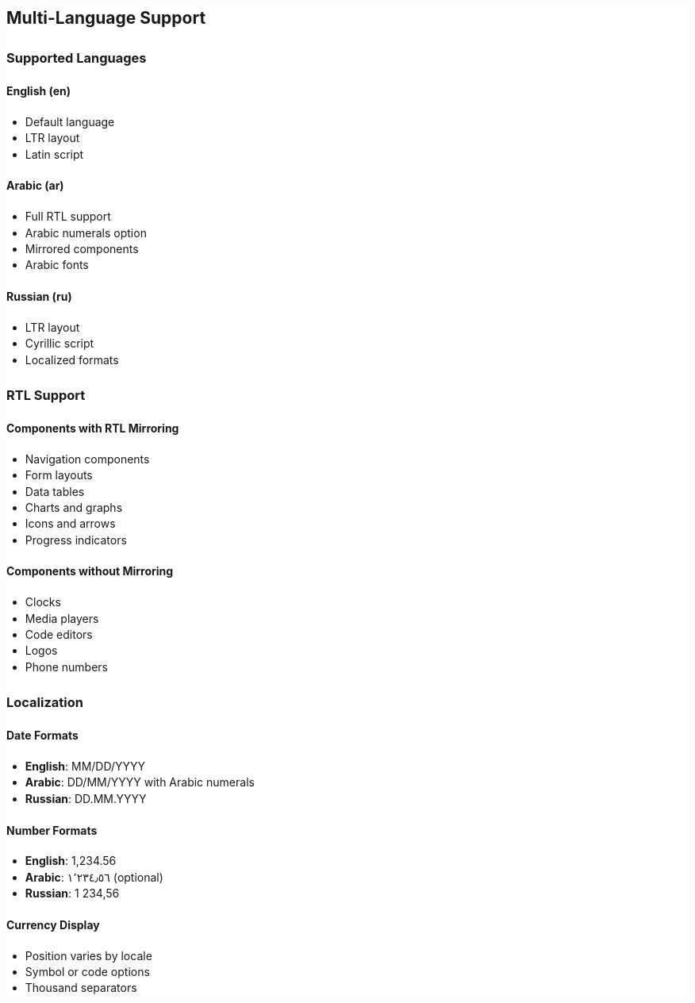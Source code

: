 ## Multi-Language Support

### Supported Languages

#### English (en)
- Default language
- LTR layout
- Latin script

#### Arabic (ar)
- Full RTL support
- Arabic numerals option
- Mirrored components
- Arabic fonts

#### Russian (ru)
- LTR layout
- Cyrillic script
- Localized formats

### RTL Support

#### Components with RTL Mirroring
- Navigation components
- Form layouts
- Data tables
- Charts and graphs
- Icons and arrows
- Progress indicators

#### Components without Mirroring
- Clocks
- Media players
- Code editors
- Logos
- Phone numbers

### Localization

#### Date Formats
- **English**: MM/DD/YYYY
- **Arabic**: DD/MM/YYYY with Arabic numerals
- **Russian**: DD.MM.YYYY

#### Number Formats
- **English**: 1,234.56
- **Arabic**: ١٬٢٣٤٫٥٦ (optional)
- **Russian**: 1 234,56

#### Currency Display
- Position varies by locale
- Symbol or code options
- Thousand separators
